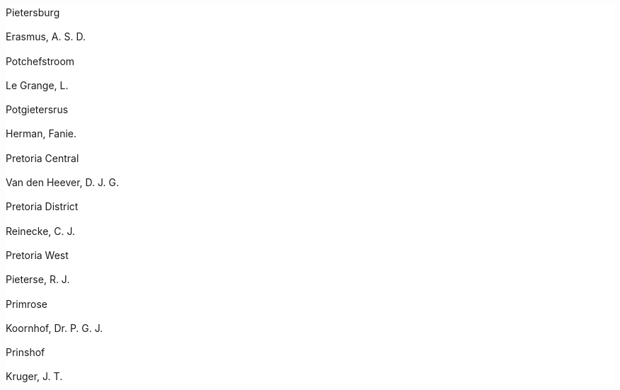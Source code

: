 </tr>

<tr>

<td><p>Pietersburg</p></td>

<td><p>Erasmus, A. S. D.</p></td>

</tr>

<tr>

<td><p>Potchefstroom</p></td>

<td><p>Le Grange, L.</p></td>

</tr>

<tr>

<td><p>Potgietersrus</p></td>

<td><p>Herman, Fanie.</p></td>

</tr>

<tr>

<td><p>Pretoria Central</p></td>

<td><p>Van den Heever, D. J. G.</p></td>

</tr>

<tr>

<td><p>Pretoria District</p></td>

<td><p>Reinecke, C. J.</p></td>

</tr>

<tr>

<td><p>Pretoria West</p></td>

<td><p>Pieterse, R. J.</p></td>

</tr>

<tr>

<td><p>Primrose</p></td>

<td><p>Koornhof, Dr. P. G. J.</p></td>

</tr>

<tr>

<td><p>Prinshof</p></td>

<td><p>Kruger, J. T.</p></td>

</tr>
